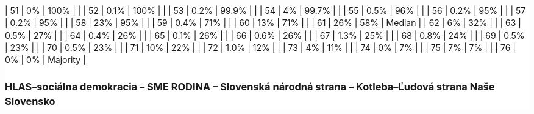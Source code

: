 | 51 | 0% | 100% |  |
| 52 | 0.1% | 100% |  |
| 53 | 0.2% | 99.9% |  |
| 54 | 4% | 99.7% |  |
| 55 | 0.5% | 96% |  |
| 56 | 0.2% | 95% |  |
| 57 | 0.2% | 95% |  |
| 58 | 23% | 95% |  |
| 59 | 0.4% | 71% |  |
| 60 | 13% | 71% |  |
| 61 | 26% | 58% | Median |
| 62 | 6% | 32% |  |
| 63 | 0.5% | 27% |  |
| 64 | 0.4% | 26% |  |
| 65 | 0.1% | 26% |  |
| 66 | 0.6% | 26% |  |
| 67 | 1.3% | 25% |  |
| 68 | 0.8% | 24% |  |
| 69 | 0.5% | 23% |  |
| 70 | 0.5% | 23% |  |
| 71 | 10% | 22% |  |
| 72 | 1.0% | 12% |  |
| 73 | 4% | 11% |  |
| 74 | 0% | 7% |  |
| 75 | 7% | 7% |  |
| 76 | 0% | 0% | Majority |

### HLAS–sociálna demokracia – SME RODINA – Slovenská národná strana – Kotleba–Ľudová strana Naše Slovensko
